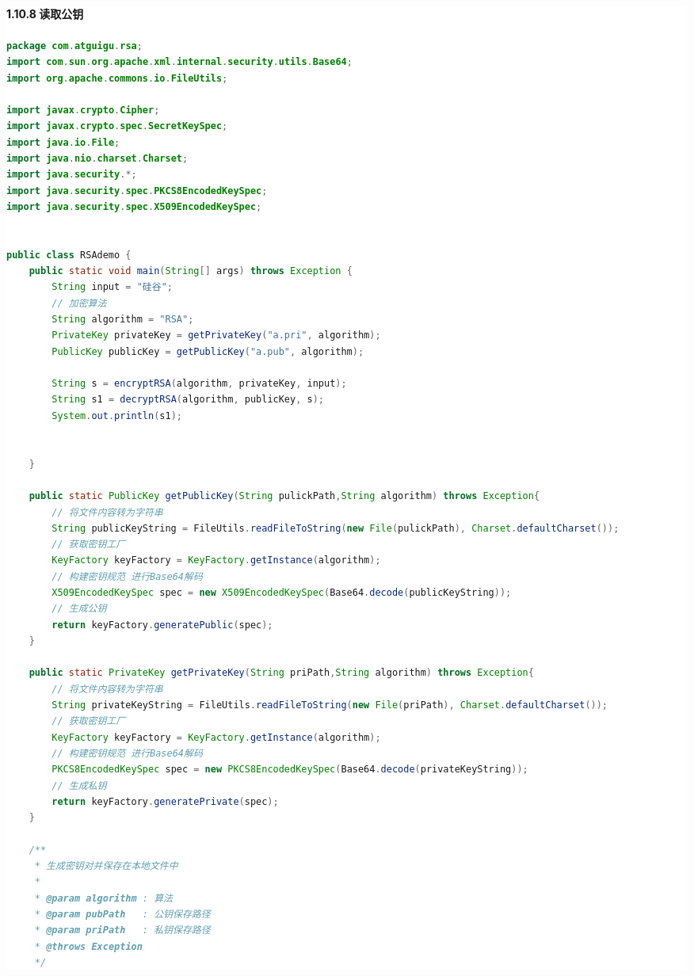 #### 1.10.8 读取公钥

```java
package com.atguigu.rsa;
import com.sun.org.apache.xml.internal.security.utils.Base64;
import org.apache.commons.io.FileUtils;

import javax.crypto.Cipher;
import javax.crypto.spec.SecretKeySpec;
import java.io.File;
import java.nio.charset.Charset;
import java.security.*;
import java.security.spec.PKCS8EncodedKeySpec;
import java.security.spec.X509EncodedKeySpec;


public class RSAdemo {
    public static void main(String[] args) throws Exception {
        String input = "硅谷";
        // 加密算法
        String algorithm = "RSA";
        PrivateKey privateKey = getPrivateKey("a.pri", algorithm);
        PublicKey publicKey = getPublicKey("a.pub", algorithm);

        String s = encryptRSA(algorithm, privateKey, input);
        String s1 = decryptRSA(algorithm, publicKey, s);
        System.out.println(s1);


    }

    public static PublicKey getPublicKey(String pulickPath,String algorithm) throws Exception{
        // 将文件内容转为字符串
        String publicKeyString = FileUtils.readFileToString(new File(pulickPath), Charset.defaultCharset());
        // 获取密钥工厂
        KeyFactory keyFactory = KeyFactory.getInstance(algorithm);
        // 构建密钥规范 进行Base64解码
        X509EncodedKeySpec spec = new X509EncodedKeySpec(Base64.decode(publicKeyString));
        // 生成公钥
        return keyFactory.generatePublic(spec);
    }

    public static PrivateKey getPrivateKey(String priPath,String algorithm) throws Exception{
        // 将文件内容转为字符串
        String privateKeyString = FileUtils.readFileToString(new File(priPath), Charset.defaultCharset());
        // 获取密钥工厂
        KeyFactory keyFactory = KeyFactory.getInstance(algorithm);
        // 构建密钥规范 进行Base64解码
        PKCS8EncodedKeySpec spec = new PKCS8EncodedKeySpec(Base64.decode(privateKeyString));
        // 生成私钥
        return keyFactory.generatePrivate(spec);
    }

    /**
     * 生成密钥对并保存在本地文件中
     *
     * @param algorithm : 算法
     * @param pubPath   : 公钥保存路径
     * @param priPath   : 私钥保存路径
     * @throws Exception
     */
```
